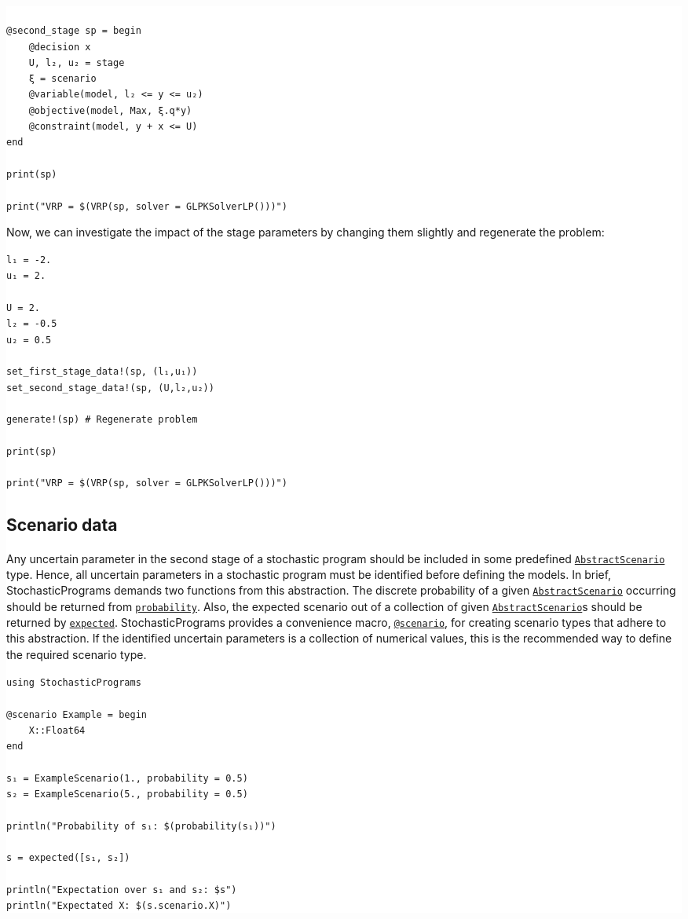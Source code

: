 ```@example stage

@second_stage sp = begin
    @decision x
    U, l₂, u₂ = stage
    ξ = scenario
    @variable(model, l₂ <= y <= u₂)
    @objective(model, Max, ξ.q*y)
    @constraint(model, y + x <= U)
end

print(sp)

print("VRP = $(VRP(sp, solver = GLPKSolverLP()))")
```
Now, we can investigate the impact of the stage parameters by changing them slightly and regenerate the problem:
```@example stage
l₁ = -2.
u₁ = 2.

U = 2.
l₂ = -0.5
u₂ = 0.5

set_first_stage_data!(sp, (l₁,u₁))
set_second_stage_data!(sp, (U,l₂,u₂))

generate!(sp) # Regenerate problem

print(sp)

print("VRP = $(VRP(sp, solver = GLPKSolverLP()))")
```

## Scenario data

Any uncertain parameter in the second stage of a stochastic program should be included in some predefined [`AbstractScenario`](@ref) type. Hence, all uncertain parameters in a stochastic program must be identified before defining the models. In brief, StochasticPrograms demands two functions from this abstraction. The discrete probability of a given [`AbstractScenario`](@ref) occurring should be returned from [`probability`](@ref). Also, the expected scenario out of a collection of given [`AbstractScenario`](@ref)s should be returned by [`expected`](@ref). StochasticPrograms provides a convenience macro, [`@scenario`](@ref), for creating scenario types that adhere to this abstraction. If the identified uncertain parameters is a collection of numerical values, this is the recommended way to define the required scenario type.

```@example
using StochasticPrograms

@scenario Example = begin
    X::Float64
end

s₁ = ExampleScenario(1., probability = 0.5)
s₂ = ExampleScenario(5., probability = 0.5)

println("Probability of s₁: $(probability(s₁))")

s = expected([s₁, s₂])

println("Expectation over s₁ and s₂: $s")
println("Expectated X: $(s.scenario.X)")

```